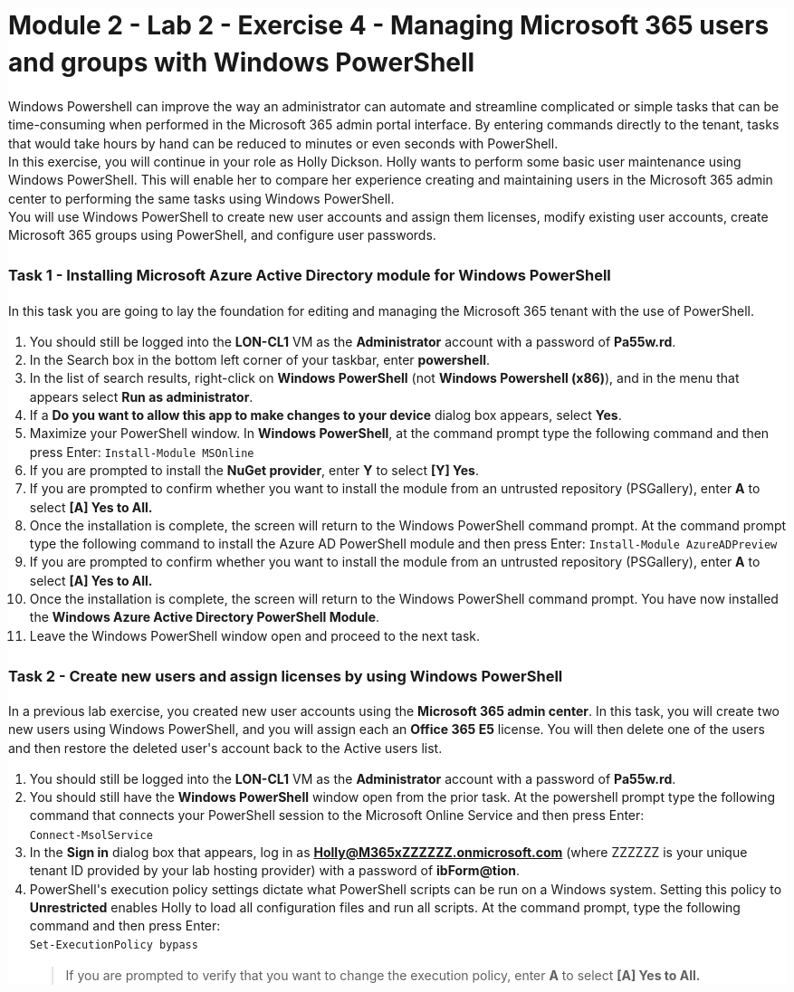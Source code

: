 
# Module 2 - Lab 2 - Exercise 4 - Managing Microsoft 365 users and groups with Windows PowerShell
Windows Powershell can improve the way an administrator can automate and streamline complicated or simple tasks that can be time-consuming when performed in the Microsoft 365 admin portal interface. By entering commands directly to the tenant, tasks that would take hours by hand can be reduced to minutes or even seconds with PowerShell.  
In this exercise, you will continue in your role as Holly Dickson. Holly wants to perform some basic user maintenance using Windows PowerShell. This will enable her to compare her experience creating and maintaining users in the Microsoft 365 admin center to performing the same tasks using Windows PowerShell.  
You will use Windows PowerShell to create new user accounts and assign them licenses, modify existing user accounts, create Microsoft 365 groups using PowerShell, and configure user passwords. 

### Task 1 - Installing Microsoft Azure Active Directory module for Windows PowerShell
In this task you are going to lay the foundation for editing and managing the Microsoft 365 tenant with the use of PowerShell. 
1. You should still be logged into the **LON-CL1** VM as the **Administrator** account with a password of **Pa55w.rd**.
1. In the Search box in the bottom left corner of your taskbar, enter **powershell**. 
1. In the list of search results, right-click on **Windows PowerShell** (not **Windows Powershell (x86)**), and in the menu that appears select **Run as administrator**.
1. If a **Do you want to allow this app to make changes to your device** dialog box appears, select **Yes**.
1. Maximize your PowerShell window. In **Windows PowerShell**, at the command prompt type the following command and then press Enter:
	```Install-Module MSOnline```
1. If you are prompted to install the **NuGet provider**, enter **Y** to select **[Y] Yes**.
1. If you are prompted to confirm whether you want to install the module from an untrusted repository (PSGallery), enter **A** to select **[A] Yes to All.** 
1. Once the installation is complete, the screen will return to the Windows PowerShell command prompt. At the command prompt type the following command to install the Azure AD PowerShell module and then press Enter:
	```Install-Module AzureADPreview```
1. If you are prompted to confirm whether you want to install the module from an untrusted repository (PSGallery), enter **A** to select **[A] Yes to All.** 
1. Once the installation is complete, the screen will return to the Windows PowerShell command prompt. You have now installed the **Windows Azure Active Directory PowerShell Module**.
1. Leave the Windows PowerShell window open and proceed to the next task.

### Task 2 - Create new users and assign licenses by using Windows PowerShell
In a previous lab exercise, you created new user accounts using the **Microsoft 365 admin center**. In this task, you will create two new users using Windows PowerShell, and you will assign each an **Office 365 E5** license. You will then delete one of the users and then restore the deleted user's account back to the Active users list. 
1. You should still be logged into the **LON-CL1** VM as the **Administrator** account with a password of **Pa55w.rd**.
1. You should still have the **Windows PowerShell** window open from the prior task. At the powershell prompt type the following command that connects your PowerShell session to the Microsoft Online Service and then press Enter:  
	```Connect-MsolService```
1. In the **Sign in** dialog box that appears, log in as **Holly@M365xZZZZZZ.onmicrosoft.com** (where ZZZZZZ is your unique tenant ID provided by your lab hosting provider) with a password of **ibForm@tion**. 
1. PowerShell's execution policy settings dictate what PowerShell scripts can be run on a Windows system. Setting this policy to **Unrestricted** enables Holly to load all configuration files and run all scripts. At the command prompt, type the following command and then press Enter:  
	```Set-ExecutionPolicy bypass```  
	>If you are prompted to verify that you want to change the execution policy, enter **A** to select **[A] Yes to All.** 